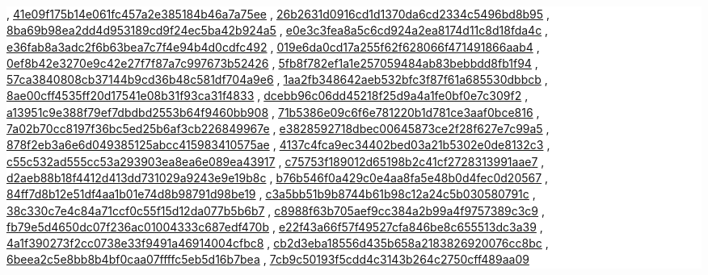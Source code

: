 , [41e09f175b14e061fc457a2e385184b46a7a75ee](https://github.com/Atmosphere/atmosphere/commit/41e09f175b14e061fc457a2e385184b46a7a75ee)
, [26b2631d0916cd1d1370da6cd2334c5496bd8b95](https://github.com/Atmosphere/atmosphere/commit/26b2631d0916cd1d1370da6cd2334c5496bd8b95)
, [8ba69b98ea2dd4d953189cd9f24ec5ba42b924a5](https://github.com/Atmosphere/atmosphere/commit/8ba69b98ea2dd4d953189cd9f24ec5ba42b924a5)
, [e0e3c3fea8a5c6cd924a2ea8174d11c8d18fda4c](https://github.com/Atmosphere/atmosphere/commit/e0e3c3fea8a5c6cd924a2ea8174d11c8d18fda4c)
, [e36fab8a3adc2f6b63bea7c7f4e94b4d0cdfc492](https://github.com/Atmosphere/atmosphere/commit/e36fab8a3adc2f6b63bea7c7f4e94b4d0cdfc492)
, [019e6da0cd17a255f62f628066f471491866aab4](https://github.com/Atmosphere/atmosphere/commit/019e6da0cd17a255f62f628066f471491866aab4)
, [0ef8b42e3270e9c42e27f7f87a7c997673b52426](https://github.com/Atmosphere/atmosphere/commit/0ef8b42e3270e9c42e27f7f87a7c997673b52426)
, [5fb8f782ef1a1e257059484ab83bebbdd8fb1f94](https://github.com/Atmosphere/atmosphere/commit/5fb8f782ef1a1e257059484ab83bebbdd8fb1f94)
, [57ca3840808cb37144b9cd36b48c581df704a9e6](https://github.com/Atmosphere/atmosphere/commit/57ca3840808cb37144b9cd36b48c581df704a9e6)
, [1aa2fb348642aeb532bfc3f87f61a685530dbbcb](https://github.com/Atmosphere/atmosphere/commit/1aa2fb348642aeb532bfc3f87f61a685530dbbcb)
, [8ae00cff4535ff20d17541e08b31f93ca31f4833](https://github.com/Atmosphere/atmosphere/commit/8ae00cff4535ff20d17541e08b31f93ca31f4833)
, [dcebb96c06dd45218f25d9a4a1fe0bf0e7c309f2](https://github.com/Atmosphere/atmosphere/commit/dcebb96c06dd45218f25d9a4a1fe0bf0e7c309f2)
, [a13951c9e388f79ef7dbdbd2553b64f9460bb908](https://github.com/Atmosphere/atmosphere/commit/a13951c9e388f79ef7dbdbd2553b64f9460bb908)
, [71b5386e09c6f6e781220b1d781ce3aaf0bce816](https://github.com/Atmosphere/atmosphere/commit/71b5386e09c6f6e781220b1d781ce3aaf0bce816)
, [7a02b70cc8197f36bc5ed25b6af3cb226849967e](https://github.com/Atmosphere/atmosphere/commit/7a02b70cc8197f36bc5ed25b6af3cb226849967e)
, [e3828592718dbec00645873ce2f28f627e7c99a5](https://github.com/Atmosphere/atmosphere/commit/e3828592718dbec00645873ce2f28f627e7c99a5)
, [878f2eb3a6e6d049385125abcc415983410575ae](https://github.com/Atmosphere/atmosphere/commit/878f2eb3a6e6d049385125abcc415983410575ae)
, [4137c4fca9ec34402bed03a21b5302e0de8132c3](https://github.com/Atmosphere/atmosphere/commit/4137c4fca9ec34402bed03a21b5302e0de8132c3)
, [c55c532ad555cc53a293903ea8ea6e089ea43917](https://github.com/Atmosphere/atmosphere/commit/c55c532ad555cc53a293903ea8ea6e089ea43917)
, [c75753f189012d65198b2c41cf2728313991aae7](https://github.com/Atmosphere/atmosphere/commit/c75753f189012d65198b2c41cf2728313991aae7)
, [d2aeb88b18f4412d413dd731029a9243e9e19b8c](https://github.com/Atmosphere/atmosphere/commit/d2aeb88b18f4412d413dd731029a9243e9e19b8c)
, [b76b546f0a429c0e4aa8fa5e48b0d4fec0d20567](https://github.com/Atmosphere/atmosphere/commit/b76b546f0a429c0e4aa8fa5e48b0d4fec0d20567)
, [84ff7d8b12e51df4aa1b01e74d8b98791d98be19](https://github.com/Atmosphere/atmosphere/commit/84ff7d8b12e51df4aa1b01e74d8b98791d98be19)
, [c3a5bb51b9b8744b61b98c12a24c5b030580791c](https://github.com/Atmosphere/atmosphere/commit/c3a5bb51b9b8744b61b98c12a24c5b030580791c)
, [38c330c7e4c84a71ccf0c55f15d12da077b5b6b7](https://github.com/Atmosphere/atmosphere/commit/38c330c7e4c84a71ccf0c55f15d12da077b5b6b7)
, [c8988f63b705aef9cc384a2b99a4f9757389c3c9](https://github.com/Atmosphere/atmosphere/commit/c8988f63b705aef9cc384a2b99a4f9757389c3c9)
, [fb79e5d4650dc07f236ac01004333c687edf470b](https://github.com/Atmosphere/atmosphere/commit/fb79e5d4650dc07f236ac01004333c687edf470b)
, [e22f43a66f57f49527cfa846be8c655513dc3a39](https://github.com/Atmosphere/atmosphere/commit/e22f43a66f57f49527cfa846be8c655513dc3a39)
, [4a1f390273f2cc0738e33f9491a46914004cfbc8](https://github.com/Atmosphere/atmosphere/commit/4a1f390273f2cc0738e33f9491a46914004cfbc8)
, [cb2d3eba18556d435b658a2183826920076cc8bc](https://github.com/Atmosphere/atmosphere/commit/cb2d3eba18556d435b658a2183826920076cc8bc)
, [6beea2c5e8bb8b4bf0caa07ffffc5eb5d16b7bea](https://github.com/Atmosphere/atmosphere/commit/6beea2c5e8bb8b4bf0caa07ffffc5eb5d16b7bea)
, [7cb9c50193f5cdd4c3143b264c2750cff489aa09](https://github.com/Atmosphere/atmosphere/commit/7cb9c50193f5cdd4c3143b264c2750cff489aa09)